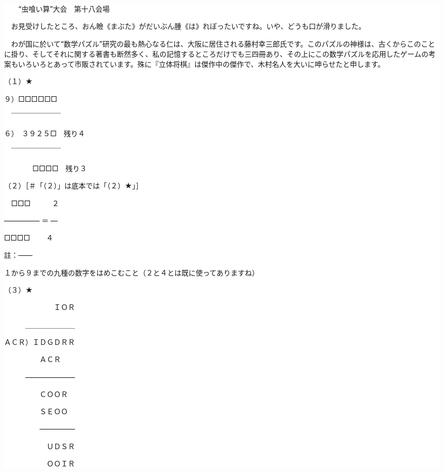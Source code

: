 
　　“虫喰い算”大会　第十八会場





　お見受けしたところ、おん瞼《まぶた》がだいぶん腫《は》れぼったいですね。いや、どうも口が滑りました。

　わが国に於いて“数学パズル”研究の最も熱心なる仁は、大阪に居住される藤村幸三郎氏です。このパズルの神様は、古くからこのことに掛り、そしてそれに関する著書も断然多く、私の記憶するところだけでも三四冊あり、その上にこの数学パズルを応用したゲームの考案もいろいろとあって市販されています。殊に『立体将棋』は傑作中の傑作で、木村名人を大いに呻らせたと申します。



（１）★



９）□□□□□□

　￣￣￣￣￣￣￣

６）　３９２５□　残り４

　￣￣￣￣￣￣￣

　　　　□□□□　残り３



（２）［＃「（２）」は底本では「（２）★」］



　□□□　　　２

――――― ＝ ―

 □□□□ 　　４



註：――

１から９までの九種の数字をはめこむこと（２と４とは既に使ってありますね）



（３）★



　　　　　　　ＩＯＲ

　　　＿＿＿＿＿＿＿

ＡＣＲ）ＩＤＧＤＲＲ

　　　　　ＡＣＲ

　　　―――――――

　　　　　ＣＯＯＲ

　　　　　ＳＥＯＯ

　　　　　―――――

　　　　　　ＵＤＳＲ

　　　　　　ＯＯＩＲ

